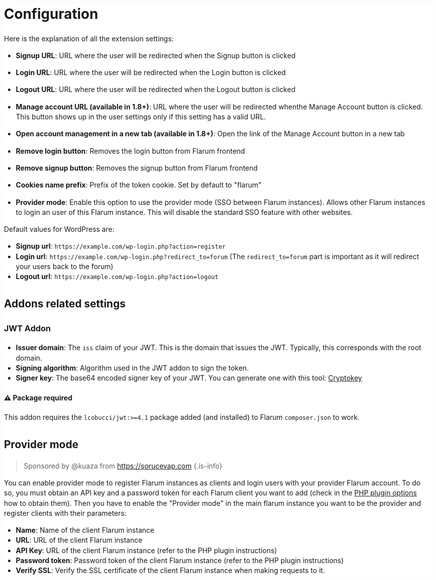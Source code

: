 # Configuration
Here is the explanation of all the extension settings:
- **Signup URL**: URL where the user will be redirected when the Signup button is clicked
- **Login URL**: URL where the user will be redirected when the Login button is clicked
- **Logout URL**: URL where the user will be redirected when the Logout button is clicked
- **Manage account URL (available in 1.8+)**: URL where the user will be redirected whenthe Manage Account button is clicked. This button shows up in the user settings only if this setting has a valid URL.
- **Open account management in a new tab (available in 1.8+)**: Open the link of the Manage Account button in a new tab
- **Remove login button**: Removes the login button from Flarum frontend
- **Remove signup button**: Removes the signup button from Flarum frontend
- **Cookies name prefix**: Prefix of the token cookie. Set by default to "flarum"

- **Provider mode**: Enable this option to use the provider mode (SSO between Flarum instances).
            Allows other Flarum instances to login an user of this Flarum instance.
            This will disable the standard SSO feature with other websites.

Default values for WordPress are:
- **Signup url**: `https://example.com/wp-login.php?action=register`
- **Login url**: `https://example.com/wp-login.php?redirect_to=forum` (The `redirect_to=forum` part is important as it will redirect your users back to the forum)
- **Logout url**: `https://example.com/wp-login.php?action=logout`

## Addons related settings
### JWT Addon
- **Issuer domain**: The `iss` claim of your JWT. This is the domain that issues the JWT. Typically, this corresponds with the root domain.
- **Signing algorithm**: Algorithm used in the JWT addon to sign the token.
- **Signer key**: The base64 encoded signer key of your JWT. You can generate one with this tool: [Cryptokey](https://github.com/AndrewCarterUK/CryptoKey)

#### ⚠️ Package required
This addon requires the `lcobucci/jwt:>=4.1` package added (and installed) to Flarum `composer.json` to work.

## Provider mode
> Sponsored by @kuaza from https://sorucevap.com
{.is-info}

You can enable provider mode to register Flarum instances as clients and login users with your provider Flarum account.
To do so, you must obtain an API key and a password token for each Flarum client you want to add (check in the [PHP plugin options](https://docs.maicol07.it/en/flarum-sso/plugins/php#options) how to obtain them).
Then you have to enable the "Provider mode" in the main flarum instance you want to be the provider and register clients with their parameters:
- **Name**: Name of the client Flarum instance
- **URL**: URL of the client Flarum instance
- **API Key**: URL of the client Flarum instance (refer to the PHP plugin instructions)
- **Password token**: Password token of the client Flarum instance (refer to the PHP plugin instructions)
- **Verify SSL**: Verify the SSL certificate of the client Flarum instance when making requests to it.
